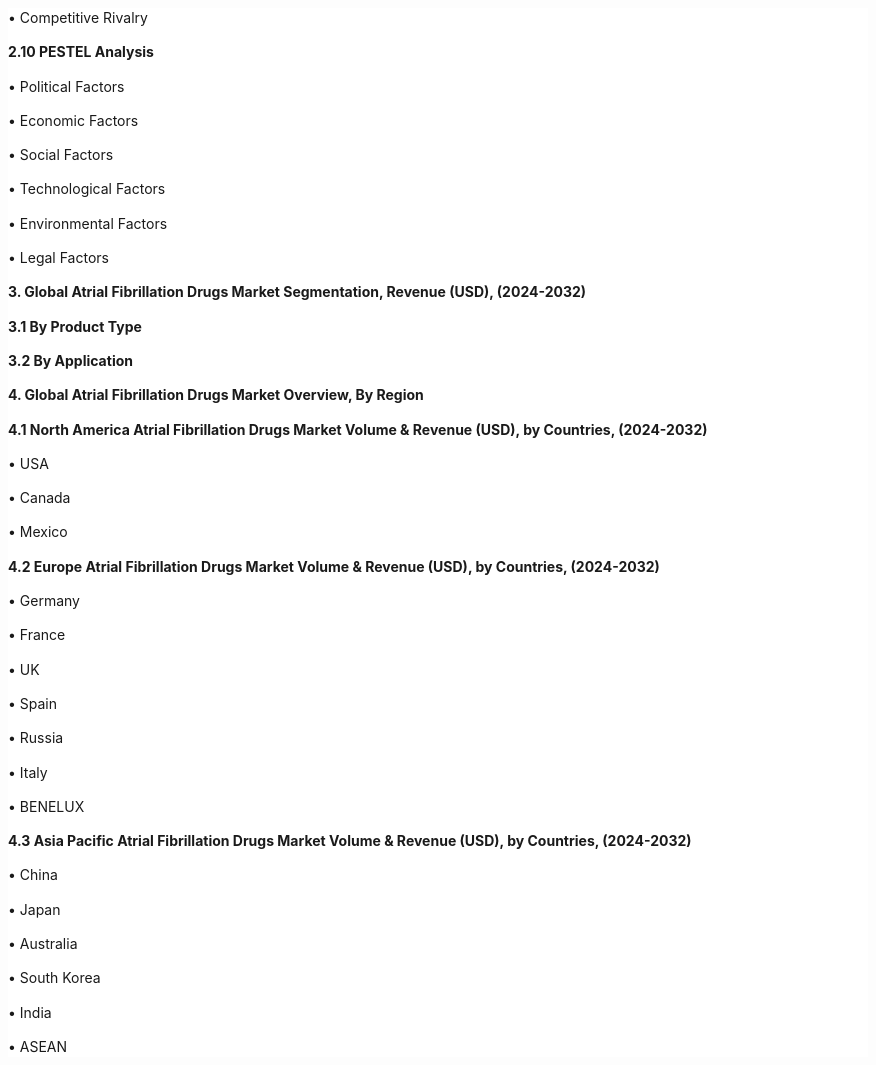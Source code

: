 • Competitive Rivalry

<strong>2.10 PESTEL Analysis</strong>

• Political Factors

• Economic Factors

• Social Factors

• Technological Factors

• Environmental Factors

• Legal Factors

<strong>3. Global Atrial Fibrillation Drugs Market Segmentation, Revenue (USD), (2024-2032)</strong>

<strong>3.1 By Product Type</strong>

<strong>3.2 By Application</strong>

<strong>4. Global Atrial Fibrillation Drugs Market Overview, By Region</strong>

<strong>4.1 North America Atrial Fibrillation Drugs Market Volume &amp; Revenue (USD), by Countries, (2024-2032)</strong>

• USA

• Canada

• Mexico

<strong>4.2 Europe Atrial Fibrillation Drugs Market Volume &amp; Revenue (USD), by Countries, (2024-2032)</strong>

• Germany

• France

• UK

• Spain

• Russia

• Italy

• BENELUX

<strong>4.3 Asia Pacific Atrial Fibrillation Drugs Market Volume &amp; Revenue (USD), by Countries, (2024-2032)</strong>

• China

• Japan

• Australia

• South Korea

• India

• ASEAN
